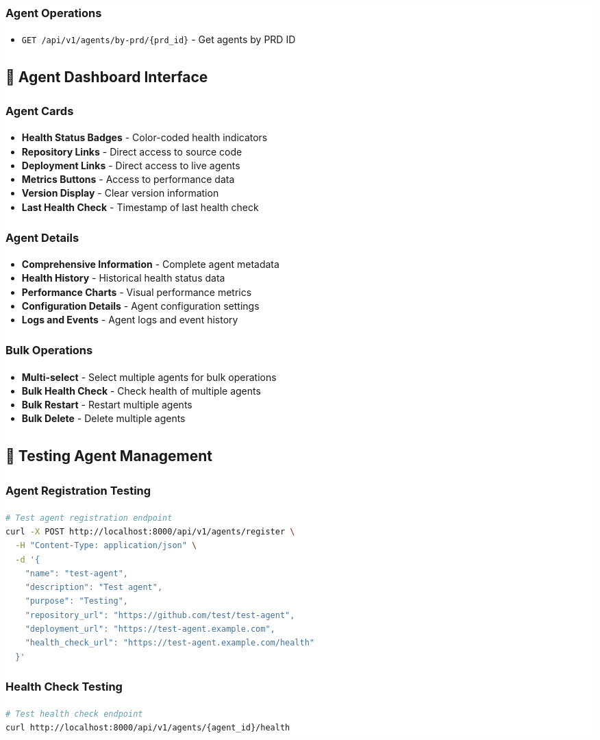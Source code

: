 ### **Agent Operations**
- `GET /api/v1/agents/by-prd/{prd_id}` - Get agents by PRD ID

## 📱 **Agent Dashboard Interface**

### **Agent Cards**
- **Health Status Badges** - Color-coded health indicators
- **Repository Links** - Direct access to source code
- **Deployment Links** - Direct access to live agents
- **Metrics Buttons** - Access to performance data
- **Version Display** - Clear version information
- **Last Health Check** - Timestamp of last health check

### **Agent Details**
- **Comprehensive Information** - Complete agent metadata
- **Health History** - Historical health status data
- **Performance Charts** - Visual performance metrics
- **Configuration Details** - Agent configuration settings
- **Logs and Events** - Agent logs and event history

### **Bulk Operations**
- **Multi-select** - Select multiple agents for bulk operations
- **Bulk Health Check** - Check health of multiple agents
- **Bulk Restart** - Restart multiple agents
- **Bulk Delete** - Delete multiple agents

## 🧪 **Testing Agent Management**

### **Agent Registration Testing**
```bash
# Test agent registration endpoint
curl -X POST http://localhost:8000/api/v1/agents/register \
  -H "Content-Type: application/json" \
  -d '{
    "name": "test-agent",
    "description": "Test agent",
    "purpose": "Testing",
    "repository_url": "https://github.com/test/test-agent",
    "deployment_url": "https://test-agent.example.com",
    "health_check_url": "https://test-agent.example.com/health"
  }'
```

### **Health Check Testing**
```bash
# Test health check endpoint
curl http://localhost:8000/api/v1/agents/{agent_id}/health
```
